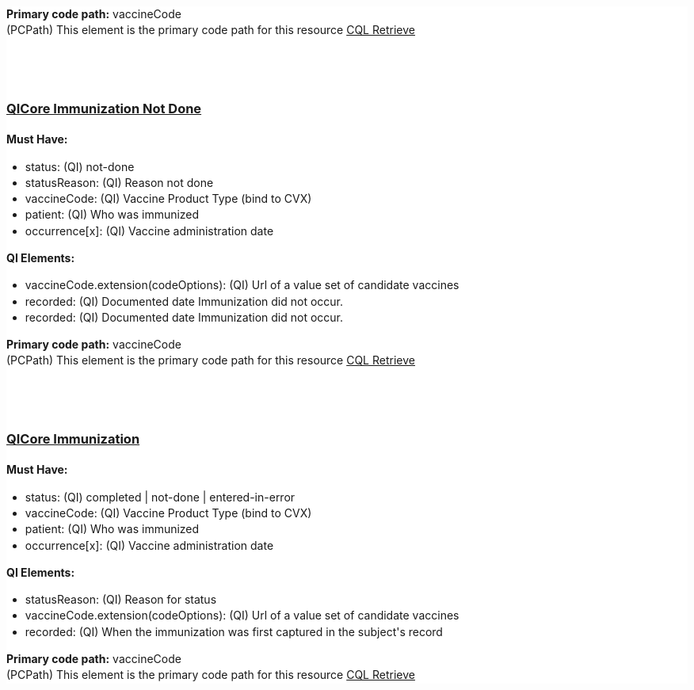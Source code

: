 **Primary code path:** vaccineCode
<br>
(PCPath) This element is the primary code path for this resource [CQL Retrieve](https://cql.hl7.org/02-authorsguide.html#filtering-with-terminology)
<br>



<br>
<br>

### [QICore Immunization Not Done](StructureDefinition-qicore-immunizationnotdone.html) ###


**Must Have:**
* status: (QI) not-done
* statusReason: (QI) Reason not done
* vaccineCode: (QI) Vaccine Product Type (bind to CVX)
* patient: (QI) Who was immunized
* occurrence[x]: (QI) Vaccine administration date


**QI Elements:**
* vaccineCode.extension(codeOptions): (QI) Url of a value set of candidate vaccines
* recorded: (QI) Documented date Immunization did not occur.
* recorded: (QI) Documented date Immunization did not occur.

**Primary code path:** vaccineCode
<br>
(PCPath) This element is the primary code path for this resource [CQL Retrieve](https://cql.hl7.org/02-authorsguide.html#filtering-with-terminology)
<br>



<br>
<br>

### [QICore Immunization](StructureDefinition-qicore-immunization.html) ###


**Must Have:**
* status: (QI) completed \| not-done \| entered-in-error
* vaccineCode: (QI) Vaccine Product Type (bind to CVX)
* patient: (QI) Who was immunized
* occurrence[x]: (QI) Vaccine administration date


**QI Elements:**
* statusReason: (QI) Reason for status
* vaccineCode.extension(codeOptions): (QI) Url of a value set of candidate vaccines
* recorded: (QI) When the immunization was first captured in the subject's record

**Primary code path:** vaccineCode
<br>
(PCPath) This element is the primary code path for this resource [CQL Retrieve](https://cql.hl7.org/02-authorsguide.html#filtering-with-terminology)
<br>

